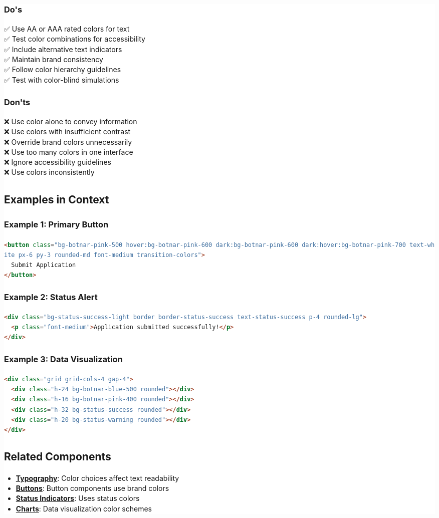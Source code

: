 ### Do's
✅ Use AA or AAA rated colors for text  
✅ Test color combinations for accessibility  
✅ Include alternative text indicators  
✅ Maintain brand consistency  
✅ Follow color hierarchy guidelines  
✅ Test with color-blind simulations  

### Don'ts
❌ Use color alone to convey information  
❌ Use colors with insufficient contrast  
❌ Override brand colors unnecessarily  
❌ Use too many colors in one interface  
❌ Ignore accessibility guidelines  
❌ Use colors inconsistently  

## Examples in Context

### Example 1: Primary Button
```html
<button class="bg-botnar-pink-500 hover:bg-botnar-pink-600 dark:bg-botnar-pink-600 dark:hover:bg-botnar-pink-700 text-white px-6 py-3 rounded-md font-medium transition-colors">
  Submit Application
</button>
```

### Example 2: Status Alert
```html
<div class="bg-status-success-light border border-status-success text-status-success p-4 rounded-lg">
  <p class="font-medium">Application submitted successfully!</p>
</div>
```

### Example 3: Data Visualization
```html
<div class="grid grid-cols-4 gap-4">
  <div class="h-24 bg-botnar-blue-500 rounded"></div>
  <div class="h-16 bg-botnar-pink-400 rounded"></div>
  <div class="h-32 bg-status-success rounded"></div>
  <div class="h-20 bg-status-warning rounded"></div>
</div>
```

## Related Components
- **[Typography](../typography/README.md)**: Color choices affect text readability
- **[Buttons](../buttons/README.md)**: Button components use brand colors
- **[Status Indicators](../../molecules/status/README.md)**: Uses status colors
- **[Charts](../../molecules/charts/README.md)**: Data visualization color schemes
